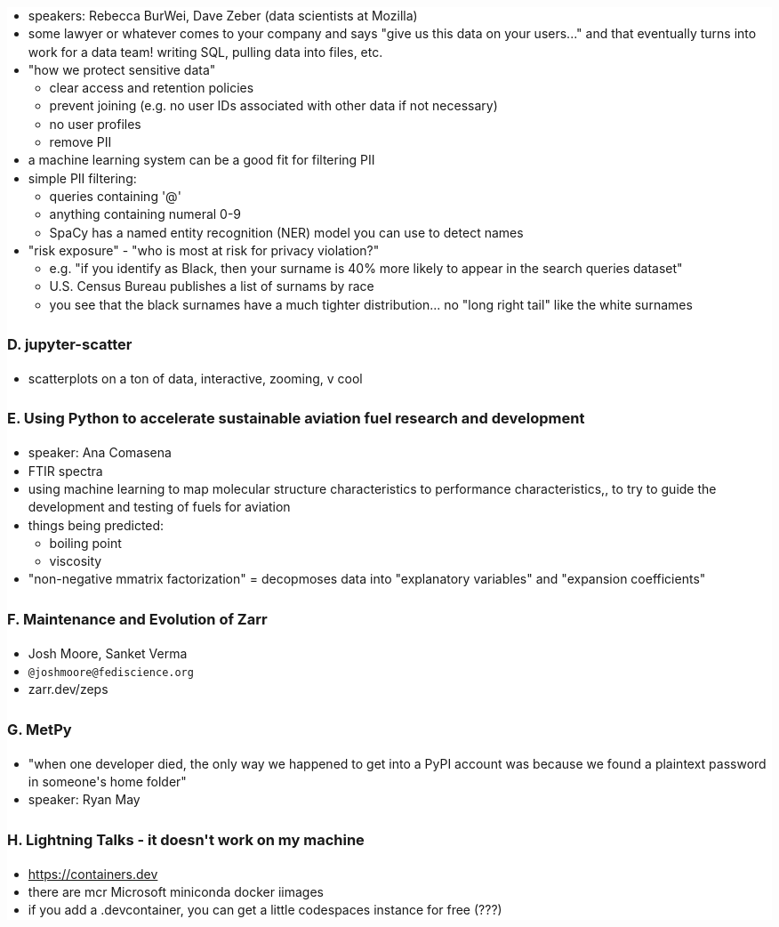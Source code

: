- speakers: Rebecca BurWei, Dave Zeber (data scientists at Mozilla)
- some lawyer or whatever comes to your company and says "give us this data on your users..." and that eventually turns into work for a data team! writing SQL, pulling data into files, etc.
- "how we protect sensitive data"
    - clear access and retention policies
    - prevent joining (e.g. no user IDs associated with other data if not necessary)
    - no user profiles
    - remove PII
- a machine learning system can be a good fit for filtering PII
- simple PII filtering:
    - queries containing '@'
    - anything containing numeral 0-9
    - SpaCy has a named entity recognition (NER) model you can use to detect names
- "risk exposure" - "who is most at risk for privacy violation?"
    - e.g. "if you identify as Black, then your surname is 40% more likely to appear in the search queries dataset"
    - U.S. Census Bureau publishes a list of surnams by race
    - you see that the black surnames have a much tighter distribution... no "long right tail" like the white surnames

### D. jupyter-scatter

- scatterplots on a ton of data, interactive, zooming, v cool

### E. Using Python to accelerate sustainable aviation fuel research and development

- speaker: Ana Comasena
- FTIR spectra
- using machine learning to map molecular structure characteristics to performance characteristics,, to try to guide the development and testing of fuels for aviation
- things being predicted:
    - boiling point
    - viscosity
- "non-negative mmatrix factorization" = decopmoses data into "explanatory variables" and "expansion coefficients"

### F. Maintenance and Evolution of Zarr

- Josh Moore, Sanket Verma
- `@joshmoore@fediscience.org`
- zarr.dev/zeps

### G. MetPy

- "when one developer died, the only way we happened to get into a PyPI account was because we found a plaintext password in someone's home folder"
- speaker: Ryan May

### H. Lightning Talks - it doesn't work on my machine

- https://containers.dev
- there are mcr Microsoft miniconda docker iimages
- if you add a .devcontainer, you can get a little codespaces instance for free (???)
